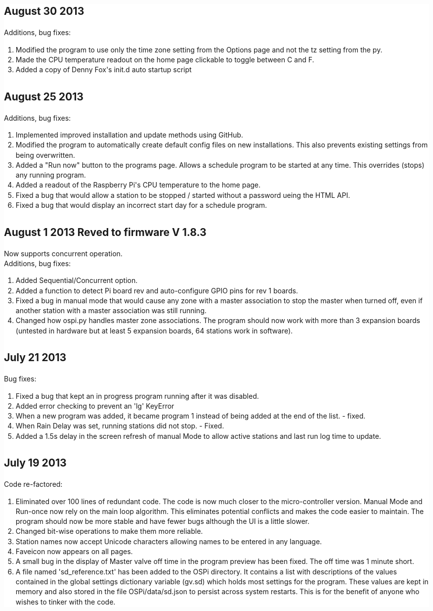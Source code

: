 August 30 2013
--------------
Additions, bug fixes:<br/>
1. Modified the program to use only the time zone setting from the Options page and not the tz setting from the py.<br/>
2. Made the CPU temperature readout on the home page clickable to toggle between C and F.<br/>
3. Added a copy of Denny Fox's init.d auto startup script<br/>

August 25 2013
--------------
Additions, bug fixes:<br/>
1. Implemented improved installation and update methods using GitHub.<br/>
2. Modified the program to automatically create default config files on new installations. This also prevents existing settings from being overwritten.<br/>
3. Added a "Run now" button to the programs page. Allows a schedule program to be started at any time. This overrides (stops) any running program.<br/>
4. Added a readout of the Raspberry Pi's CPU temperature to the home page.<br/>
5. Fixed a bug that would allow a station to be stopped / started without a password ueing the HTML API.<br/>
6. Fixed a bug that would display an incorrect start day for a schedule program.<br/>

August 1 2013 Reved to firmware V 1.8.3
---------------------------------------
Now supports concurrent operation.<br/>
Additions, bug fixes:<br/>
1. Added Sequential/Concurrent option.<br/>
2. Added a function to detect Pi board rev and auto-configure GPIO pins for rev 1 boards.<br/>
3. Fixed a bug in manual mode that would cause any zone with a master association to stop the master when turned off, even if another station with a master association was still running.<br/>
4. Changed how ospi.py handles master zone associations. The program should now work with more than 3 expansion boards (untested in hardware but at least 5 expansion boards, 64 stations work in software).<br/>

July 21 2013
------------
Bug fixes:<br/>
1. Fixed a bug that kept an in progress program running after it was disabled.<br/>
2. Added error checking to prevent an 'lg' KeyError<br/>
3. When a new program was added, it became program 1 instead of being added at the end of the list. - fixed.<br/>
4. When Rain Delay was set, running stations did not stop. - Fixed.<br/>
5. Added a 1.5s delay in the screen refresh of manual Mode to allow active stations and last run log time to update.<br/>

July 19 2013
------------
Code re-factored:<br/>
1. Eliminated over 100 lines of redundant code. The code is now much closer to the micro-controller version. Manual Mode and Run-once now rely on the main loop algorithm. This eliminates potential conflicts and makes the code easier to maintain. The program should now be more stable and have fewer bugs although the UI is a little slower.<br/>
2. Changed bit-wise operations to make them more reliable.<br/>
3. Station names now accept Unicode characters allowing names to be entered in any language.<br/>
4. Faveicon now appears on all pages.<br/>
5. A small bug in the display of Master valve off time in the program preview has been fixed. The off time was 1 minute short.<br/>
6. A file named 'sd_reference.txt' has been added to the OSPi directory. It contains a list with descriptions of the values contained in the global settings dictionary variable (gv.sd) which holds most settings for the program. These values are kept in memory and also stored in the file OSPi/data/sd.json to persist across system restarts. This is for the benefit of anyone who wishes to tinker with the code.<br/>
